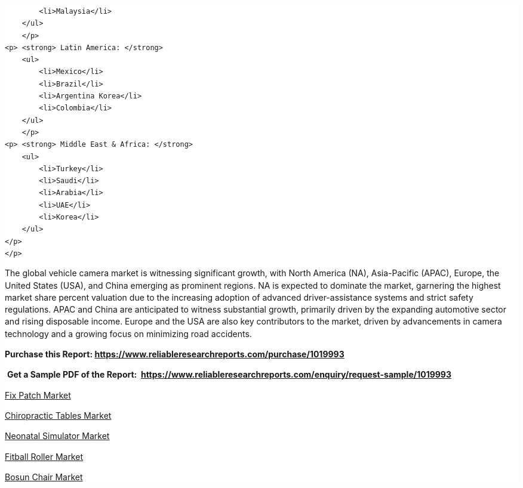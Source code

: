             <li>Malaysia</li>
        </ul>
        </p> 
    <p> <strong> Latin America: </strong>
        <ul>
            <li>Mexico</li>
            <li>Brazil</li>
            <li>Argentina Korea</li>
            <li>Colombia</li>
        </ul>
        </p> 
    <p> <strong> Middle East & Africa: </strong>
        <ul>
            <li>Turkey</li>
            <li>Saudi</li>
            <li>Arabia</li>
            <li>UAE</li>
            <li>Korea</li>
        </ul>
    </p>
    </p>
<p><p>The global vehicle camera market is witnessing significant growth, with North America (NA), Asia-Pacific (APAC), Europe, the United States (USA), and China emerging as prominent regions. NA is expected to dominate the market, garnering the highest market share percent valuation due to the increasing adoption of advanced driver-assistance systems and strict safety regulations. APAC and China are anticipated to witness substantial growth, primarily driven by the expanding automotive sector and rising disposable income. Europe and the USA are also key contributors to the market, driven by advancements in camera technology and a growing focus on minimizing road accidents.</p></p>
<p><strong>Purchase this Report: <a href="https://www.reliableresearchreports.com/purchase/1019993">https://www.reliableresearchreports.com/purchase/1019993</a></strong></p>
<p>&nbsp;<strong>Get a Sample PDF of the Report:&nbsp;&nbsp;<a href="https://www.reliableresearchreports.com/enquiry/request-sample/1019993">https://www.reliableresearchreports.com/enquiry/request-sample/1019993</a></strong></p>
<p><strong></strong></p>
<p><p><a href="https://medium.com/@favor.look.seal/fix-patch-market-exploring-market-share-market-trends-and-future-growth-dd4c40ec343a">Fix Patch Market</a></p><p><a href="https://medium.com/@grab.track.out/chiropractic-tables-market-analysis-and-sze-forecasted-for-period-from-2023-to-2030-3ef7f12eeb07">Chiropractic Tables Market</a></p><p><a href="https://medium.com/@cite.teach.super/neonatal-simulator-market-size-cagr-trends-2024-2030-009a8e997ee2">Neonatal Simulator Market</a></p><p><a href="https://medium.com/@plan.sock.color/decoding-fitball-roller-market-metrics-market-share-trends-and-growth-patterns-a48585c0dec3">Fitball Roller Market</a></p><p><a href="https://medium.com/@bulk.cream.roll/bosun-chair-market-insight-market-trends-growth-forecasted-from-2023-to-2030-ccfaa0d856fb">Bosun Chair Market</a></p></p>